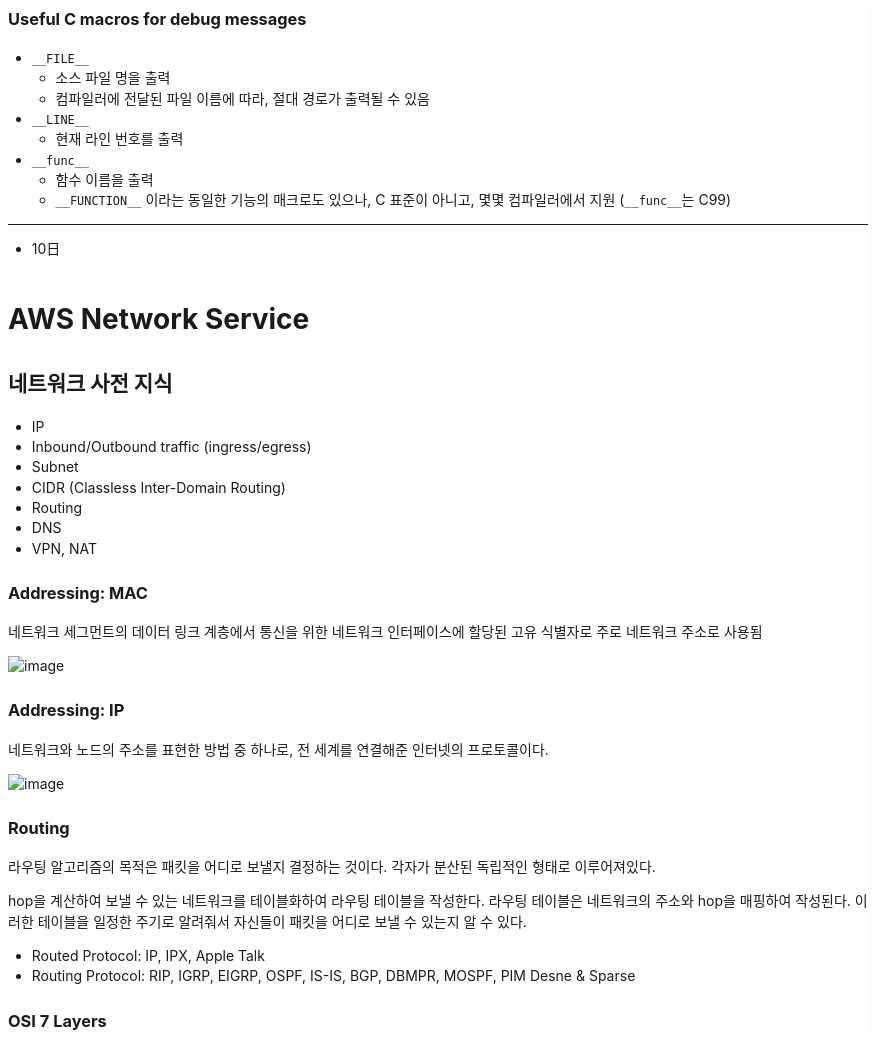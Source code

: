 ### Useful C macros for debug messages
- `__FILE__`
    - 소스 파일 명을 출력
    - 컴파일러에 전달된 파일 이름에 따라, 절대 경로가 출력될 수 있음
- `__LINE__`
    - 현재 라인 번호를 출력
- `__func__`
    - 함수 이름을 출력
    - `__FUNCTION__` 이라는 동일한 기능의 매크로도 있으나, C 표준이 아니고, 몇몇 컴파일러에서 지원 (`__func__`는 C99)

---

- 10日

# AWS Network Service

## 네트워크 사전 지식

- IP
- Inbound/Outbound traffic (ingress/egress)
- Subnet
- CIDR (Classless Inter-Domain Routing)
- Routing
- DNS
- VPN, NAT

### Addressing: MAC

네트워크 세그먼트의 데이터 링크 계층에서 통신을 위한 네트워크 인터페이스에 할당된 고유 식별자로 주로 네트워크 주소로 사용됨

![image](https://user-images.githubusercontent.com/59367782/98638656-0065a180-236d-11eb-80f8-d1bcd5895d3e.png)


### Addressing: IP

네트워크와 노드의 주소를 표현한 방법 중 하나로, 전 세계를 연결해준 인터넷의 프로토콜이다.

![image](https://user-images.githubusercontent.com/59367782/98639301-2a1ec880-236d-11eb-915f-181eeb689e81.png)


### Routing

라우팅 알고리즘의 목적은 패킷을 어디로 보낼지 결정하는 것이다. 각자가 분산된 독립적인 형태로 이루어져있다. 

hop을 계산하여 보낼 수 있는 네트워크를 테이블화하여 라우팅 테이블을 작성한다. 라우팅 테이블은 네트워크의 주소와 hop을 매핑하여 작성된다. 이러한 테이블을 일정한 주기로 알려줘서 자신들이 패킷을 어디로 보낼 수 있는지 알 수 있다.

- Routed Protocol: IP, IPX, Apple Talk
- Routing Protocol: RIP, IGRP, EIGRP, OSPF, IS-IS, BGP, DBMPR, MOSPF, PIM Desne & Sparse

### OSI 7 Layers
